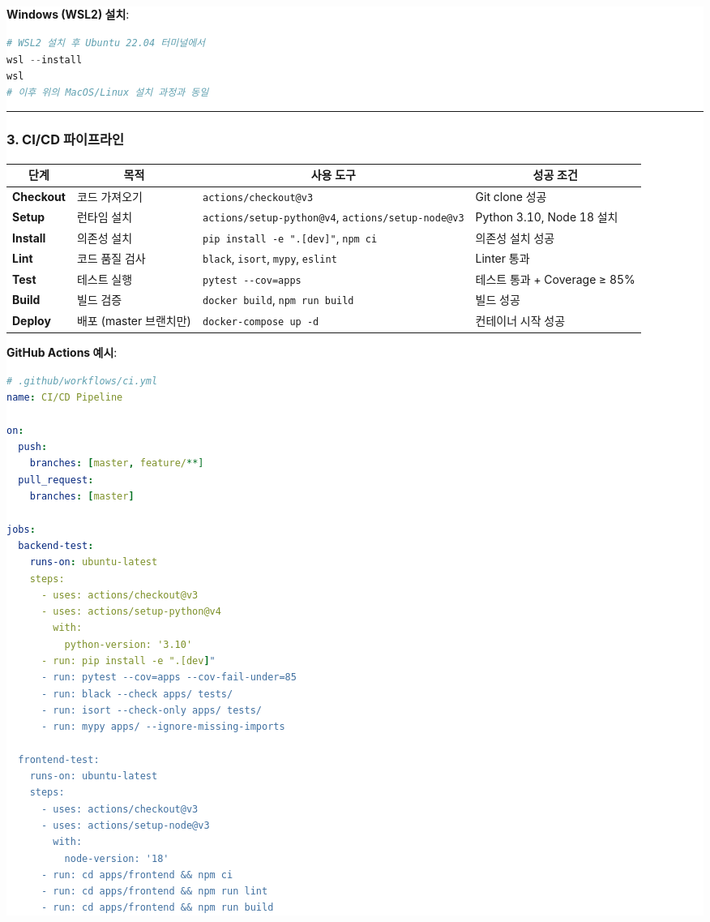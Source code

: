 ```bash
```

**Windows (WSL2) 설치**:
```powershell
# WSL2 설치 후 Ubuntu 22.04 터미널에서
wsl --install
wsl
# 이후 위의 MacOS/Linux 설치 과정과 동일
```

---

### 3. CI/CD 파이프라인

| 단계 | 목적 | 사용 도구 | 성공 조건 |
|------|------|-----------|-----------|
| **Checkout** | 코드 가져오기 | `actions/checkout@v3` | Git clone 성공 |
| **Setup** | 런타임 설치 | `actions/setup-python@v4`, `actions/setup-node@v3` | Python 3.10, Node 18 설치 |
| **Install** | 의존성 설치 | `pip install -e ".[dev]"`, `npm ci` | 의존성 설치 성공 |
| **Lint** | 코드 품질 검사 | `black`, `isort`, `mypy`, `eslint` | Linter 통과 |
| **Test** | 테스트 실행 | `pytest --cov=apps` | 테스트 통과 + Coverage ≥ 85% |
| **Build** | 빌드 검증 | `docker build`, `npm run build` | 빌드 성공 |
| **Deploy** | 배포 (master 브랜치만) | `docker-compose up -d` | 컨테이너 시작 성공 |

**GitHub Actions 예시**:
```yaml
# .github/workflows/ci.yml
name: CI/CD Pipeline

on:
  push:
    branches: [master, feature/**]
  pull_request:
    branches: [master]

jobs:
  backend-test:
    runs-on: ubuntu-latest
    steps:
      - uses: actions/checkout@v3
      - uses: actions/setup-python@v4
        with:
          python-version: '3.10'
      - run: pip install -e ".[dev]"
      - run: pytest --cov=apps --cov-fail-under=85
      - run: black --check apps/ tests/
      - run: isort --check-only apps/ tests/
      - run: mypy apps/ --ignore-missing-imports

  frontend-test:
    runs-on: ubuntu-latest
    steps:
      - uses: actions/checkout@v3
      - uses: actions/setup-node@v3
        with:
          node-version: '18'
      - run: cd apps/frontend && npm ci
      - run: cd apps/frontend && npm run lint
      - run: cd apps/frontend && npm run build

```